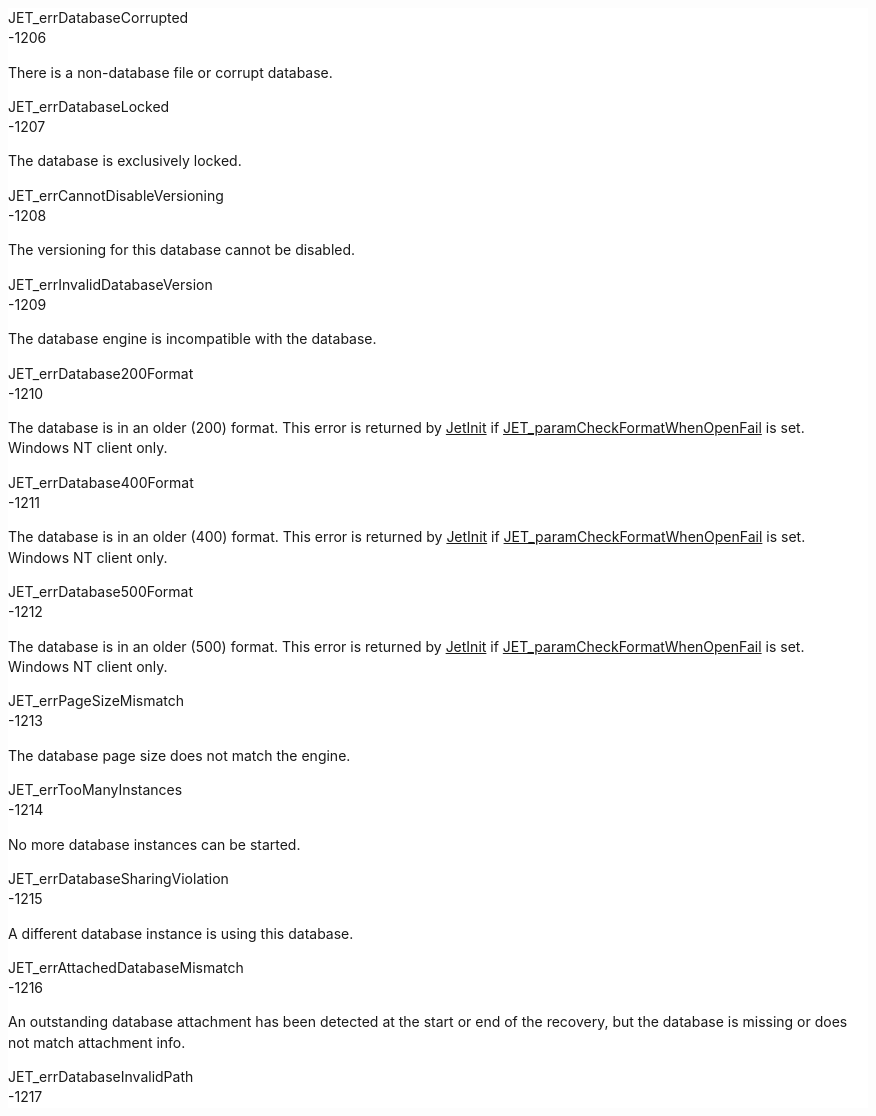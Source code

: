 <td><p>JET_errDatabaseCorrupted<br />
-1206</p></td>
<td><p>There is a non-database file or corrupt database.</p></td>
</tr>
<tr class="even">
<td><p>JET_errDatabaseLocked<br />
-1207</p></td>
<td><p>The database is exclusively locked.</p></td>
</tr>
<tr class="odd">
<td><p>JET_errCannotDisableVersioning<br />
-1208</p></td>
<td><p>The versioning for this database cannot be disabled.</p></td>
</tr>
<tr class="even">
<td><p>JET_errInvalidDatabaseVersion<br />
-1209</p></td>
<td><p>The database engine is incompatible with the database.</p></td>
</tr>
<tr class="odd">
<td><p>JET_errDatabase200Format<br />
-1210</p></td>
<td><p>The database is in an older (200) format. This error is returned by <a href="gg294068(v=exchg.10).md">JetInit</a> if <a href="gg269337(v=exchg.10).md">JET_paramCheckFormatWhenOpenFail</a> is set. Windows NT client only.</p></td>
</tr>
<tr class="even">
<td><p>JET_errDatabase400Format<br />
-1211</p></td>
<td><p>The database is in an older (400) format. This error is returned by <a href="gg294068(v=exchg.10).md">JetInit</a> if <a href="gg269337(v=exchg.10).md">JET_paramCheckFormatWhenOpenFail</a> is set. Windows NT client only.</p></td>
</tr>
<tr class="odd">
<td><p>JET_errDatabase500Format<br />
-1212</p></td>
<td><p>The database is in an older (500) format. This error is returned by <a href="gg294068(v=exchg.10).md">JetInit</a> if <a href="gg269337(v=exchg.10).md">JET_paramCheckFormatWhenOpenFail</a> is set. Windows NT client only.</p></td>
</tr>
<tr class="even">
<td><p>JET_errPageSizeMismatch<br />
-1213</p></td>
<td><p>The database page size does not match the engine.</p></td>
</tr>
<tr class="odd">
<td><p>JET_errTooManyInstances<br />
-1214</p></td>
<td><p>No more database instances can be started.</p></td>
</tr>
<tr class="even">
<td><p>JET_errDatabaseSharingViolation<br />
-1215</p></td>
<td><p>A different database instance is using this database.</p></td>
</tr>
<tr class="odd">
<td><p>JET_errAttachedDatabaseMismatch<br />
-1216</p></td>
<td><p>An outstanding database attachment has been detected at the start or end of the recovery, but the database is missing or does not match attachment info.</p></td>
</tr>
<tr class="even">
<td><p>JET_errDatabaseInvalidPath<br />
-1217</p></td>